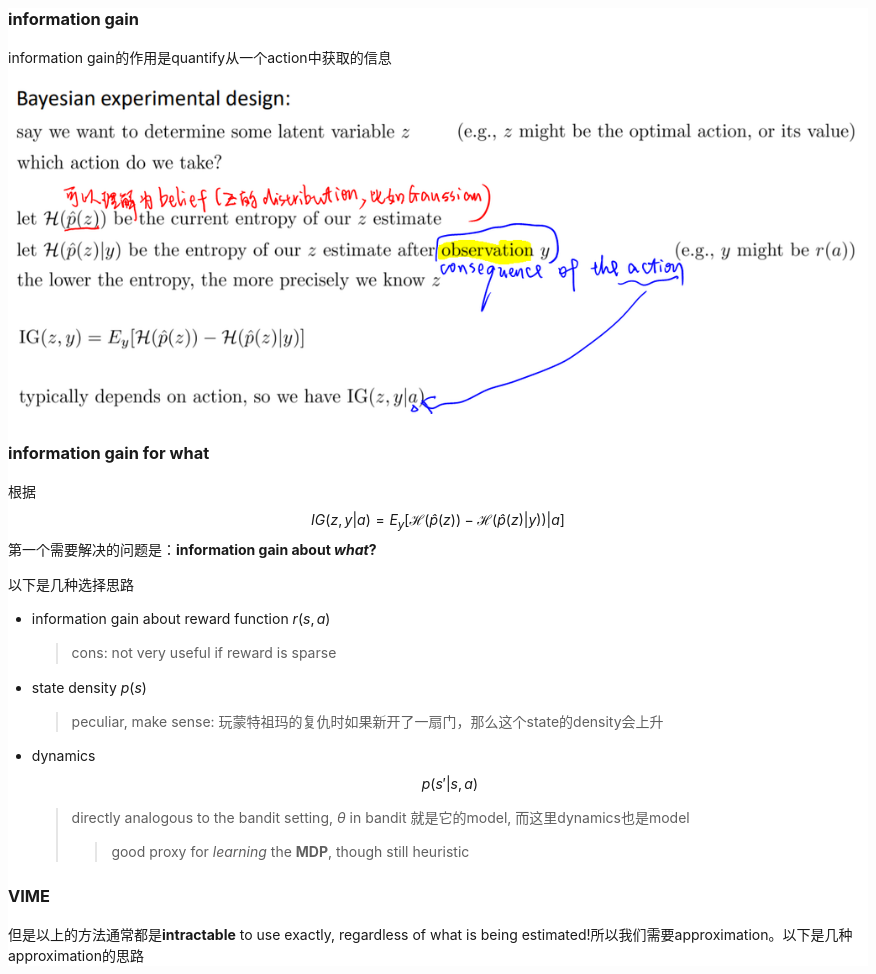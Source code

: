 ### information gain

information gain的作用是quantify从一个action中获取的信息

![1527667118711](/assets/images/post_images/Exploration/1527667118711.png)

### information gain for what

根据
$$
IG(z,y|a)=E_y[\mathcal{H}(\hat{p}(z))-\mathcal{H}(\hat{p}(z)|y))|a]
$$
第一个需要解决的问题是：**information gain about *what*?**

以下是几种选择思路

- information gain about reward function $r(s,a)$

  > cons: not very useful if reward is sparse

- state density $p(s)$

  > peculiar, make sense: 玩蒙特祖玛的复仇时如果新开了一扇门，那么这个state的density会上升

- dynamics 
  $$
  p(s\prime|s,a)
  $$

  > directly analogous to the bandit setting, $\theta$ in bandit 就是它的model, 而这里dynamics也是model
  >
  > > good proxy for *learning* the **MDP**, though still heuristic 

### VIME

但是以上的方法通常都是**intractable** to use exactly, regardless of what is being estimated!所以我们需要approximation。以下是几种approximation的思路
